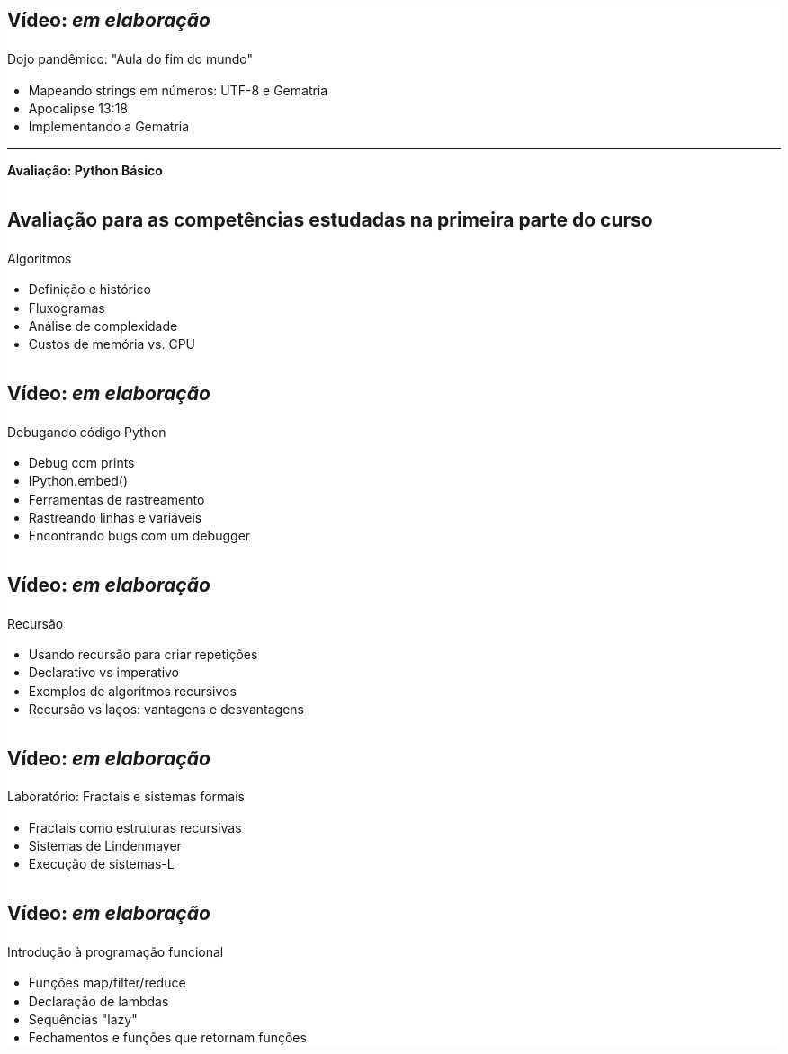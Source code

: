 Vídeo: *em elaboração*
----------------------------------------------------------
Dojo pandêmico: "Aula do fim do mundo"

* Mapeando strings em números: UTF-8 e Gematria 
* Apocalipse 13:18
* Implementando a Gematria
----------------------------------------------------------
**Avaliação: Python Básico**

Avaliação para as competências estudadas na primeira 
parte do curso
----------------------------------------------------------
Algoritmos

* Definição e histórico
* Fluxogramas
* Análise de complexidade
* Custos de memória vs. CPU

Vídeo: *em elaboração*
----------------------------------------------------------
Debugando código Python

* Debug com prints
* IPython.embed()
* Ferramentas de rastreamento
* Rastreando linhas e variáveis
* Encontrando bugs com um debugger

Vídeo: *em elaboração*
----------------------------------------------------------
Recursão

* Usando recursão para criar repetições
* Declarativo vs imperativo
* Exemplos de algoritmos recursivos
* Recursão vs laços: vantagens e desvantagens

Vídeo: *em elaboração*
----------------------------------------------------------
Laboratório: Fractais e sistemas formais

* Fractais como estruturas recursivas
* Sistemas de Lindenmayer
* Execução de sistemas-L

Vídeo: *em elaboração*
----------------------------------------------------------
Introdução à programação funcional

* Funções map/filter/reduce
* Declaração de lambdas 
* Sequências "lazy"
* Fechamentos e funções que retornam funções
